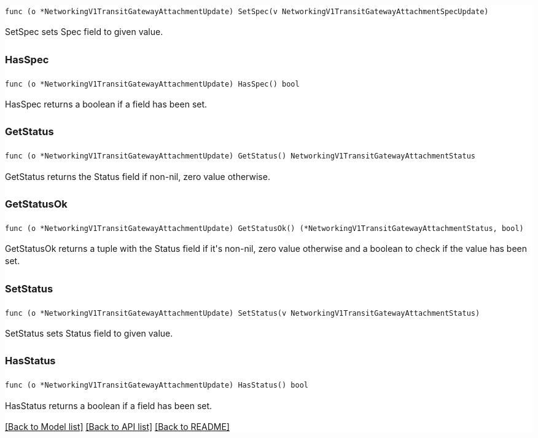 `func (o *NetworkingV1TransitGatewayAttachmentUpdate) SetSpec(v NetworkingV1TransitGatewayAttachmentSpecUpdate)`

SetSpec sets Spec field to given value.

### HasSpec

`func (o *NetworkingV1TransitGatewayAttachmentUpdate) HasSpec() bool`

HasSpec returns a boolean if a field has been set.

### GetStatus

`func (o *NetworkingV1TransitGatewayAttachmentUpdate) GetStatus() NetworkingV1TransitGatewayAttachmentStatus`

GetStatus returns the Status field if non-nil, zero value otherwise.

### GetStatusOk

`func (o *NetworkingV1TransitGatewayAttachmentUpdate) GetStatusOk() (*NetworkingV1TransitGatewayAttachmentStatus, bool)`

GetStatusOk returns a tuple with the Status field if it's non-nil, zero value otherwise
and a boolean to check if the value has been set.

### SetStatus

`func (o *NetworkingV1TransitGatewayAttachmentUpdate) SetStatus(v NetworkingV1TransitGatewayAttachmentStatus)`

SetStatus sets Status field to given value.

### HasStatus

`func (o *NetworkingV1TransitGatewayAttachmentUpdate) HasStatus() bool`

HasStatus returns a boolean if a field has been set.


[[Back to Model list]](../README.md#documentation-for-models) [[Back to API list]](../README.md#documentation-for-api-endpoints) [[Back to README]](../README.md)


